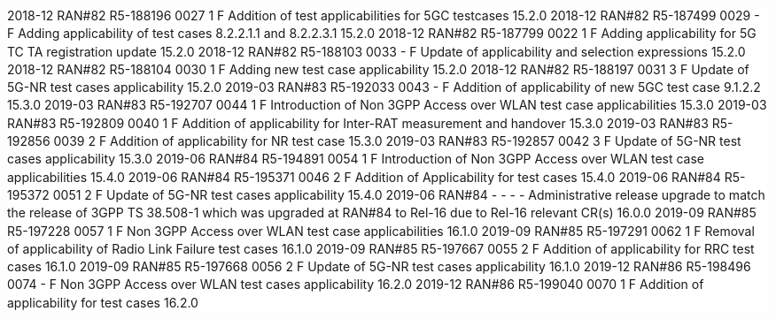   2018-12              RAN\#82                 R5-188196   0027     1         F         Addition of test applicabilities for 5GC testcases                                                                                             15.2.0
  2018-12              RAN\#82                 R5-187499   0029     \-        F         Adding applicability of test cases 8.2.2.1.1 and 8.2.2.3.1                                                                                     15.2.0
  2018-12              RAN\#82                 R5-187799   0022     1         F         Adding applicability for 5G TC TA registration update                                                                                          15.2.0
  2018-12              RAN\#82                 R5-188103   0033     \-        F         Update of applicability and selection expressions                                                                                              15.2.0
  2018-12              RAN\#82                 R5-188104   0030     1         F         Adding new test case applicability                                                                                                             15.2.0
  2018-12              RAN\#82                 R5-188197   0031     3         F         Update of 5G-NR test cases applicability                                                                                                       15.2.0
  2019-03              RAN\#83                 R5-192033   0043     \-        F         Addition of applicability of new 5GC test case 9.1.2.2                                                                                         15.3.0
  2019-03              RAN\#83                 R5-192707   0044     1         F         Introduction of Non 3GPP Access over WLAN test case applicabilities                                                                            15.3.0
  2019-03              RAN\#83                 R5-192809   0040     1         F         Addition of applicability for Inter-RAT measurement and handover                                                                               15.3.0
  2019-03              RAN\#83                 R5-192856   0039     2         F         Addition of applicability for NR test case                                                                                                     15.3.0
  2019-03              RAN\#83                 R5-192857   0042     3         F         Update of 5G-NR test cases applicability                                                                                                       15.3.0
  2019-06              RAN\#84                 R5-194891   0054     1         F         Introduction of Non 3GPP Access over WLAN test case applicabilities                                                                            15.4.0
  2019-06              RAN\#84                 R5-195371   0046     2         F         Addition of Applicability for test cases                                                                                                       15.4.0
  2019-06              RAN\#84                 R5-195372   0051     2         F         Update of 5G-NR test cases applicability                                                                                                       15.4.0
  2019-06              RAN\#84                 \-          \-       \-        \-        Administrative release upgrade to match the release of 3GPP TS 38.508-1 which was upgraded at RAN\#84 to Rel-16 due to Rel-16 relevant CR(s)   16.0.0
  2019-09              RAN\#85                 R5-197228   0057     1         F         Non 3GPP Access over WLAN test case applicabilities                                                                                            16.1.0
  2019-09              RAN\#85                 R5-197291   0062     1         F         Removal of applicability of Radio Link Failure test cases                                                                                      16.1.0
  2019-09              RAN\#85                 R5-197667   0055     2         F         Addition of applicability for RRC test cases                                                                                                   16.1.0
  2019-09              RAN\#85                 R5-197668   0056     2         F         Update of 5G-NR test cases applicability                                                                                                       16.1.0
  2019-12              RAN\#86                 R5-198496   0074     \-        F         Non 3GPP Access over WLAN test cases applicability                                                                                             16.2.0
  2019-12              RAN\#86                 R5-199040   0070     1         F         Addition of applicability for test cases                                                                                                       16.2.0